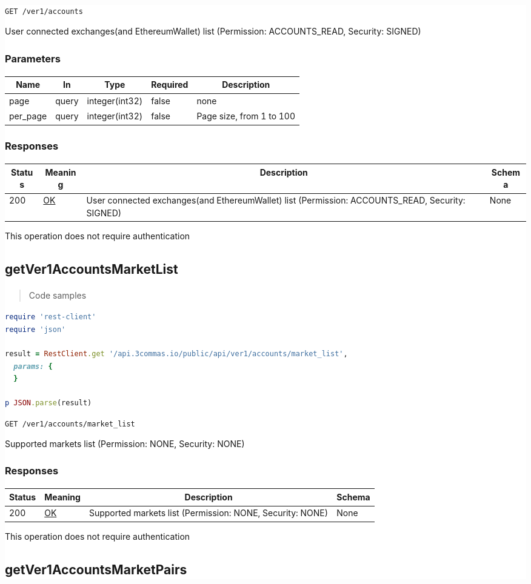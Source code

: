 `GET /ver1/accounts`

User connected exchanges(and EthereumWallet) list (Permission: ACCOUNTS_READ, Security: SIGNED)

<h3 id="getver1accounts-parameters">Parameters</h3>

|Name|In|Type|Required|Description|
|---|---|---|---|---|
|page|query|integer(int32)|false|none|
|per_page|query|integer(int32)|false|Page size, from 1 to 100|

<h3 id="getver1accounts-responses">Responses</h3>

|Status|Meaning|Description|Schema|
|---|---|---|---|
|200|[OK](https://tools.ietf.org/html/rfc7231#section-6.3.1)|User connected exchanges(and EthereumWallet) list (Permission: ACCOUNTS_READ, Security: SIGNED)|None|

<aside class="success">
This operation does not require authentication
</aside>

## getVer1AccountsMarketList

<a id="opIdgetVer1AccountsMarketList"></a>

> Code samples

```ruby
require 'rest-client'
require 'json'

result = RestClient.get '/api.3commas.io/public/api/ver1/accounts/market_list',
  params: {
  }

p JSON.parse(result)

```

`GET /ver1/accounts/market_list`

Supported markets list (Permission: NONE, Security: NONE)

<h3 id="getver1accountsmarketlist-responses">Responses</h3>

|Status|Meaning|Description|Schema|
|---|---|---|---|
|200|[OK](https://tools.ietf.org/html/rfc7231#section-6.3.1)|Supported markets list (Permission: NONE, Security: NONE)|None|

<aside class="success">
This operation does not require authentication
</aside>

## getVer1AccountsMarketPairs
